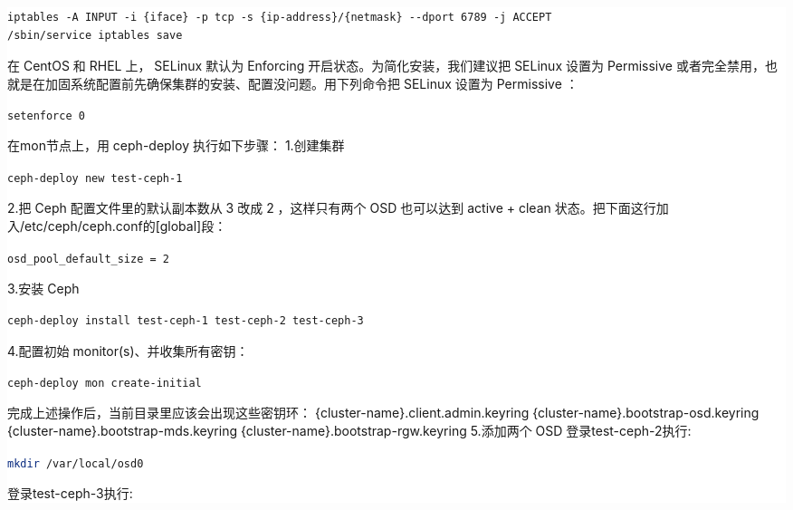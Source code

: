 

```undefined
iptables -A INPUT -i {iface} -p tcp -s {ip-address}/{netmask} --dport 6789 -j ACCEPT
/sbin/service iptables save
```

在 CentOS 和 RHEL 上， SELinux 默认为 Enforcing 开启状态。为简化安装，我们建议把 SELinux 设置为 Permissive 或者完全禁用，也就是在加固系统配置前先确保集群的安装、配置没问题。用下列命令把 SELinux 设置为 Permissive ：



```undefined
setenforce 0
```

在mon节点上，用 ceph-deploy 执行如下步骤：
1.创建集群



```bash
ceph-deploy new test-ceph-1
```

2.把 Ceph 配置文件里的默认副本数从 3 改成 2 ，这样只有两个 OSD 也可以达到 active + clean 状态。把下面这行加入/etc/ceph/ceph.conf的[global]段：



```undefined
osd_pool_default_size = 2
```

3.安装 Ceph



```bash
ceph-deploy install test-ceph-1 test-ceph-2 test-ceph-3
```

4.配置初始 monitor(s)、并收集所有密钥：



```undefined
ceph-deploy mon create-initial
```

完成上述操作后，当前目录里应该会出现这些密钥环：
{cluster-name}.client.admin.keyring
{cluster-name}.bootstrap-osd.keyring
{cluster-name}.bootstrap-mds.keyring
{cluster-name}.bootstrap-rgw.keyring
5.添加两个 OSD
登录test-ceph-2执行:



```bash
mkdir /var/local/osd0
```

登录test-ceph-3执行:
